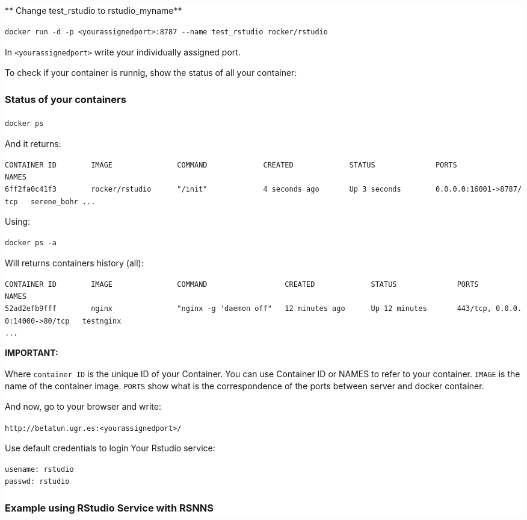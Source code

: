 ** Change test_rstudio to rstudio_myname**

```
docker run -d -p <yourassignedport>:8787 --name test_rstudio rocker/rstudio
```

In ``<yourassignedport>`` write your individually assigned port.

To check if your container is runnig, show the status of all your container:

### Status of your containers

```
docker ps
```

And it returns:

```
CONTAINER ID        IMAGE               COMMAND             CREATED             STATUS              PORTS                     NAMES
6ff2fa0c41f3        rocker/rstudio      "/init"             4 seconds ago       Up 3 seconds        0.0.0.0:16001->8787/tcp   serene_bohr ...
```

Using:

```
docker ps -a
```

Will returns containers history (all):

```
CONTAINER ID        IMAGE               COMMAND                  CREATED             STATUS              PORTS                            NAMES
52ad2efb9fff        nginx               "nginx -g 'daemon off"   12 minutes ago      Up 12 minutes       443/tcp, 0.0.0.0:14000->80/tcp   testnginx
...
```

**IMPORTANT:** 

Where ``container ID`` is the unique ID of your Container. You can use Container ID or NAMES to refer to your container. ``IMAGE`` is the name of the container image. ``PORTS`` show what is the correspondence of the ports between server and docker container.


And now, go to your browser and write:

```
http://betatun.ugr.es:<yourassignedport>/
```

Use default credentials to login Your Rstudio service: 

```
usename: rstudio 
passwd: rstudio 
```

### Example using RStudio Service with RSNNS

